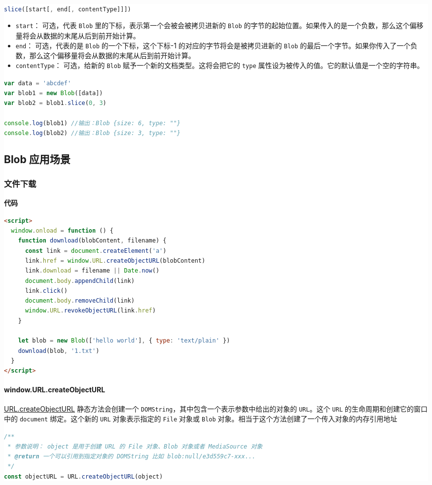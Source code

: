 ```js
slice([start[, end[, contentType]]])
```

- `start`： 可选，代表 `Blob` 里的下标，表示第一个会被会被拷贝进新的 `Blob` 的字节的起始位置。如果传入的是一个负数，那么这个偏移量将会从数据的末尾从后到前开始计算。
- `end`： 可选，代表的是 `Blob` 的一个下标，这个下标-1 的对应的字节将会是被拷贝进新的 `Blob` 的最后一个字节。如果你传入了一个负数，那么这个偏移量将会从数据的末尾从后到前开始计算。
- `contentType`： 可选，给新的 `Blob` 赋予一个新的文档类型。这将会把它的 `type` 属性设为被传入的值。它的默认值是一个空的字符串。

```js
var data = 'abcdef'
var blob1 = new Blob([data])
var blob2 = blob1.slice(0, 3)

console.log(blob1) //输出：Blob {size: 6, type: ""}
console.log(blob2) //输出：Blob {size: 3, type: ""}
```

## Blob 应用场景

### 文件下载

**代码**

```html {5,10,13}
<script>
  window.onload = function () {
    function download(blobContent, filename) {
      const link = document.createElement('a')
      link.href = window.URL.createObjectURL(blobContent)
      link.download = filename || Date.now()
      document.body.appendChild(link)
      link.click()
      document.body.removeChild(link)
      window.URL.revokeObjectURL(link.href)
    }

    let blob = new Blob(['hello world'], { type: 'text/plain' })
    download(blob, '1.txt')
  }
</script>
```

#### window.URL.createObjectURL

[URL.createObjectURL](https://developer.mozilla.org/zh-CN/docs/Web/API/URL/createObjectURL) 静态方法会创建一个 `DOMString`，其中包含一个表示参数中给出的对象的 `URL`。这个 `URL` 的生命周期和创建它的窗口中的 `document` 绑定。这个新的 `URL` 对象表示指定的 `File` 对象或 `Blob` 对象。相当于这个方法创建了一个传入对象的内存引用地址

```js
/**
 * 参数说明： object 是用于创建 URL 的 File 对象、Blob 对象或者 MediaSource 对象
 * @return 一个可以引用到指定对象的 DOMString 比如 blob:null/e3d559c7-xxx...
 */
const objectURL = URL.createObjectURL(object)
```
